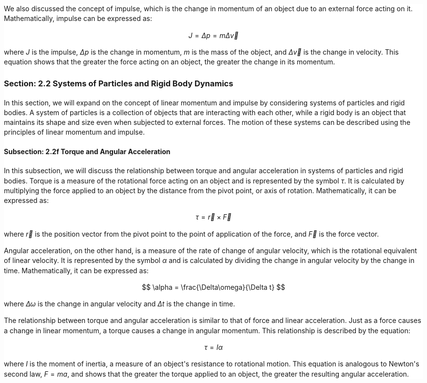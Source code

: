 We also discussed the concept of impulse, which is the change in momentum of an object due to an external force acting on it. Mathematically, impulse can be expressed as:

$$
J = \Delta p = m\Delta\vec{v}
$$

where $J$ is the impulse, $\Delta p$ is the change in momentum, $m$ is the mass of the object, and $\Delta\vec{v}$ is the change in velocity. This equation shows that the greater the force acting on an object, the greater the change in its momentum.

### Section: 2.2 Systems of Particles and Rigid Body Dynamics

In this section, we will expand on the concept of linear momentum and impulse by considering systems of particles and rigid bodies. A system of particles is a collection of objects that are interacting with each other, while a rigid body is an object that maintains its shape and size even when subjected to external forces. The motion of these systems can be described using the principles of linear momentum and impulse.

#### Subsection: 2.2f Torque and Angular Acceleration

In this subsection, we will discuss the relationship between torque and angular acceleration in systems of particles and rigid bodies. Torque is a measure of the rotational force acting on an object and is represented by the symbol $\tau$. It is calculated by multiplying the force applied to an object by the distance from the pivot point, or axis of rotation. Mathematically, it can be expressed as:

$$
\tau = \vec{r} \times \vec{F}
$$

where $\vec{r}$ is the position vector from the pivot point to the point of application of the force, and $\vec{F}$ is the force vector.

Angular acceleration, on the other hand, is a measure of the rate of change of angular velocity, which is the rotational equivalent of linear velocity. It is represented by the symbol $\alpha$ and is calculated by dividing the change in angular velocity by the change in time. Mathematically, it can be expressed as:

$$
\alpha = \frac{\Delta\omega}{\Delta t}
$$

where $\Delta\omega$ is the change in angular velocity and $\Delta t$ is the change in time.

The relationship between torque and angular acceleration is similar to that of force and linear acceleration. Just as a force causes a change in linear momentum, a torque causes a change in angular momentum. This relationship is described by the equation:

$$
\tau = I\alpha
$$

where $I$ is the moment of inertia, a measure of an object's resistance to rotational motion. This equation is analogous to Newton's second law, $F=ma$, and shows that the greater the torque applied to an object, the greater the resulting angular acceleration.
